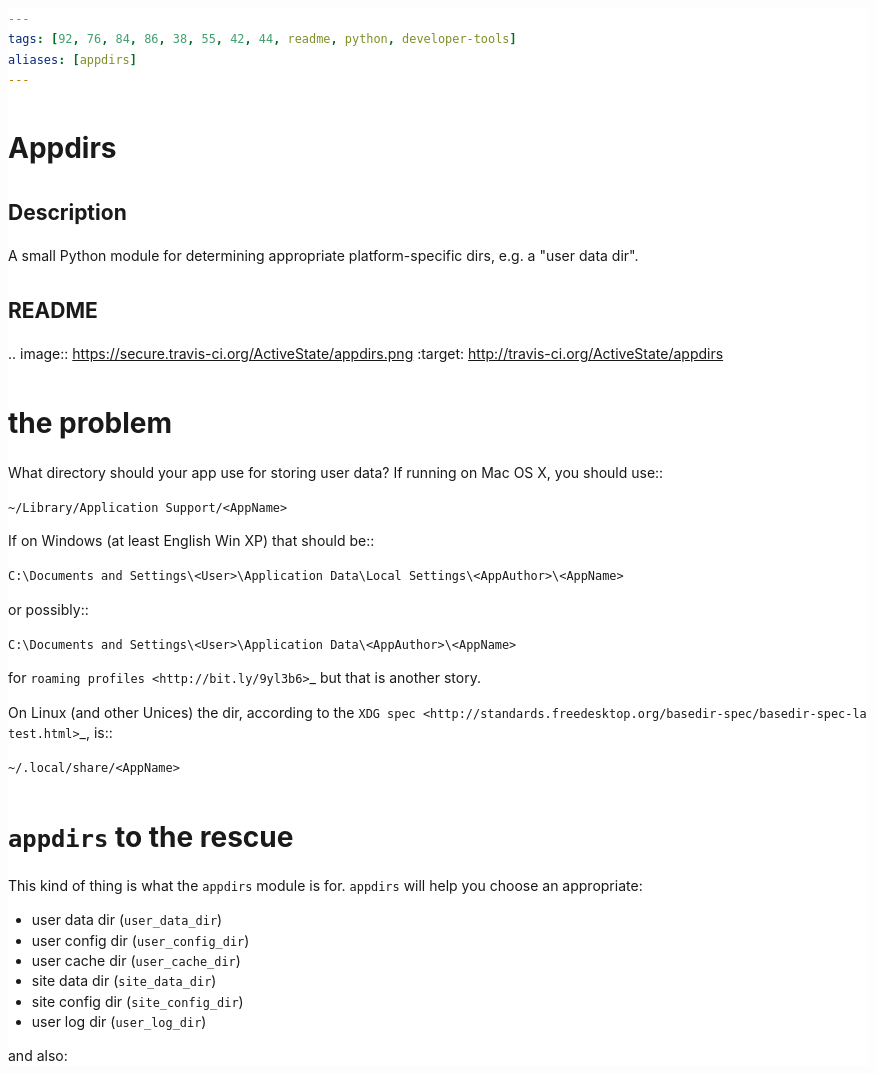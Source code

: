 ```yaml
---
tags: [92, 76, 84, 86, 38, 55, 42, 44, readme, python, developer-tools]
aliases: [appdirs]
---
```


# Appdirs

## Description

A small Python module for determining appropriate platform-specific dirs, e.g. a "user data dir".

## README

.. image:: https://secure.travis-ci.org/ActiveState/appdirs.png
    :target: http://travis-ci.org/ActiveState/appdirs

the problem
===========

What directory should your app use for storing user data? If running on Mac OS X, you
should use::

    ~/Library/Application Support/<AppName>

If on Windows (at least English Win XP) that should be::

    C:\Documents and Settings\<User>\Application Data\Local Settings\<AppAuthor>\<AppName>

or possibly::

    C:\Documents and Settings\<User>\Application Data\<AppAuthor>\<AppName>

for `roaming profiles <http://bit.ly/9yl3b6>`_ but that is another story.

On Linux (and other Unices) the dir, according to the `XDG
spec <http://standards.freedesktop.org/basedir-spec/basedir-spec-latest.html>`_, is::

    ~/.local/share/<AppName>


``appdirs`` to the rescue
=========================

This kind of thing is what the ``appdirs`` module is for. ``appdirs`` will
help you choose an appropriate:

- user data dir (``user_data_dir``)
- user config dir (``user_config_dir``)
- user cache dir (``user_cache_dir``)
- site data dir (``site_data_dir``)
- site config dir (``site_config_dir``)
- user log dir (``user_log_dir``)

and also:

